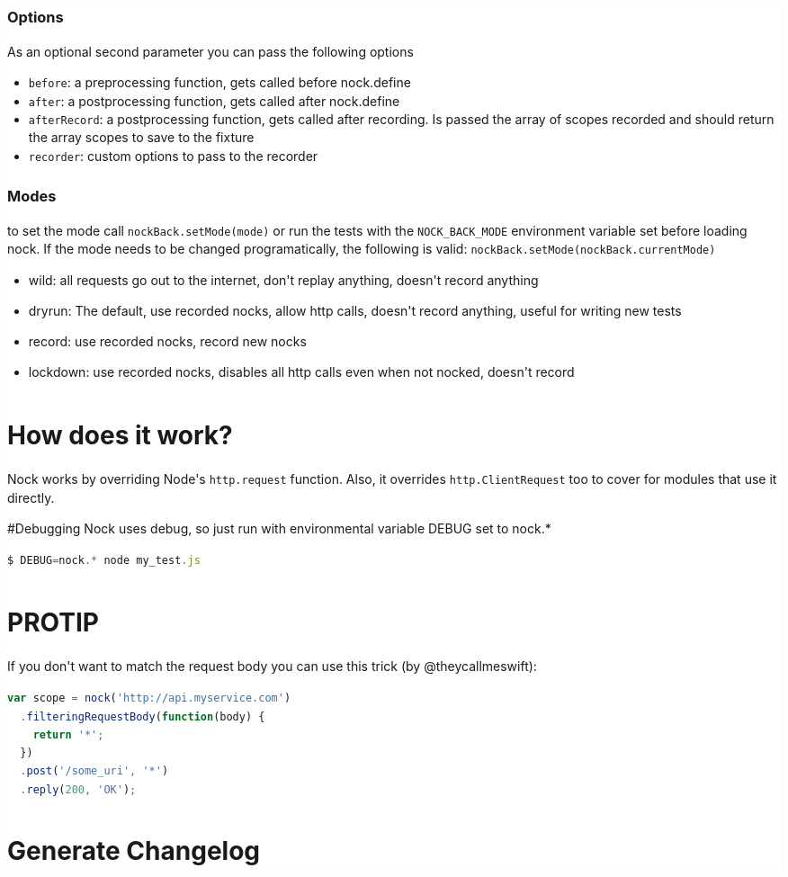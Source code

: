 ### Options

As an optional second parameter you can pass the following options

- `before`: a preprocessing function, gets called before nock.define
- `after`: a postprocessing function, gets called after nock.define
- `afterRecord`: a postprocessing function, gets called after recording. Is passed the array of scopes recorded and should return the array scopes to save to the fixture
- `recorder`: custom options to pass to the recorder


### Modes

to set the mode call `nockBack.setMode(mode)` or run the tests with the `NOCK_BACK_MODE` environment variable set before loading nock. If the mode needs to be changed programatically, the following is valid: `nockBack.setMode(nockBack.currentMode)`

- wild: all requests go out to the internet, don't replay anything, doesn't record anything

- dryrun: The default, use recorded nocks, allow http calls, doesn't record anything, useful for writing new tests

- record: use recorded nocks, record new nocks

- lockdown: use recorded nocks, disables all http calls even when not nocked, doesn't record

# How does it work?

Nock works by overriding Node's `http.request` function. Also, it overrides `http.ClientRequest` too to cover for modules that use it directly.

#Debugging
Nock uses debug, so just run with environmental variable DEBUG set to nock.*

```js
$ DEBUG=nock.* node my_test.js
```

# PROTIP

If you don't want to match the request body you can use this trick (by @theycallmeswift):

```js
var scope = nock('http://api.myservice.com')
  .filteringRequestBody(function(body) {
    return '*';
  })
  .post('/some_uri', '*')
  .reply(200, 'OK');
```


# Generate Changelog

